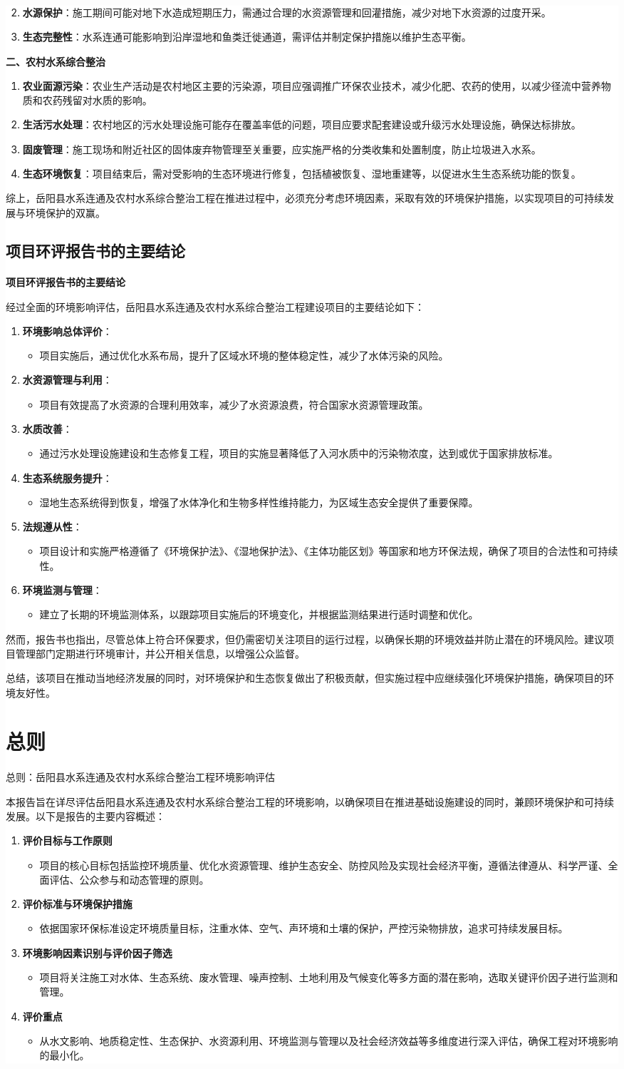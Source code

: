 2. **水源保护**：施工期间可能对地下水造成短期压力，需通过合理的水资源管理和回灌措施，减少对地下水资源的过度开采。

3. **生态完整性**：水系连通可能影响到沿岸湿地和鱼类迁徙通道，需评估并制定保护措施以维护生态平衡。

**二、农村水系综合整治**

1. **农业面源污染**：农业生产活动是农村地区主要的污染源，项目应强调推广环保农业技术，减少化肥、农药的使用，以减少径流中营养物质和农药残留对水质的影响。

2. **生活污水处理**：农村地区的污水处理设施可能存在覆盖率低的问题，项目应要求配套建设或升级污水处理设施，确保达标排放。

3. **固废管理**：施工现场和附近社区的固体废弃物管理至关重要，应实施严格的分类收集和处置制度，防止垃圾进入水系。

4. **生态环境恢复**：项目结束后，需对受影响的生态环境进行修复，包括植被恢复、湿地重建等，以促进水生生态系统功能的恢复。

综上，岳阳县水系连通及农村水系综合整治工程在推进过程中，必须充分考虑环境因素，采取有效的环境保护措施，以实现项目的可持续发展与环境保护的双赢。
## 项目环评报告书的主要结论
**项目环评报告书的主要结论**

经过全面的环境影响评估，岳阳县水系连通及农村水系综合整治工程建设项目的主要结论如下：

1. **环境影响总体评价**：
   - 项目实施后，通过优化水系布局，提升了区域水环境的整体稳定性，减少了水体污染的风险。
   
2. **水资源管理与利用**：
   - 项目有效提高了水资源的合理利用效率，减少了水资源浪费，符合国家水资源管理政策。
   
3. **水质改善**：
   - 通过污水处理设施建设和生态修复工程，项目的实施显著降低了入河水质中的污染物浓度，达到或优于国家排放标准。
   
4. **生态系统服务提升**：
   - 湿地生态系统得到恢复，增强了水体净化和生物多样性维持能力，为区域生态安全提供了重要保障。
   
5. **法规遵从性**：
   - 项目设计和实施严格遵循了《环境保护法》、《湿地保护法》、《主体功能区划》等国家和地方环保法规，确保了项目的合法性和可持续性。

6. **环境监测与管理**：
   - 建立了长期的环境监测体系，以跟踪项目实施后的环境变化，并根据监测结果进行适时调整和优化。

然而，报告书也指出，尽管总体上符合环保要求，但仍需密切关注项目的运行过程，以确保长期的环境效益并防止潜在的环境风险。建议项目管理部门定期进行环境审计，并公开相关信息，以增强公众监督。

总结，该项目在推动当地经济发展的同时，对环境保护和生态恢复做出了积极贡献，但实施过程中应继续强化环境保护措施，确保项目的环境友好性。
# 总则
总则：岳阳县水系连通及农村水系综合整治工程环境影响评估

本报告旨在详尽评估岳阳县水系连通及农村水系综合整治工程的环境影响，以确保项目在推进基础设施建设的同时，兼顾环境保护和可持续发展。以下是报告的主要内容概述：

1. **评价目标与工作原则**
   - 项目的核心目标包括监控环境质量、优化水资源管理、维护生态安全、防控风险及实现社会经济平衡，遵循法律遵从、科学严谨、全面评估、公众参与和动态管理的原则。

2. **评价标准与环境保护措施**
   - 依据国家环保标准设定环境质量目标，注重水体、空气、声环境和土壤的保护，严控污染物排放，追求可持续发展目标。

3. **环境影响因素识别与评价因子筛选**
   - 项目将关注施工对水体、生态系统、废水管理、噪声控制、土地利用及气候变化等多方面的潜在影响，选取关键评价因子进行监测和管理。

4. **评价重点**
   - 从水文影响、地质稳定性、生态保护、水资源利用、环境监测与管理以及社会经济效益等多维度进行深入评估，确保工程对环境影响的最小化。
